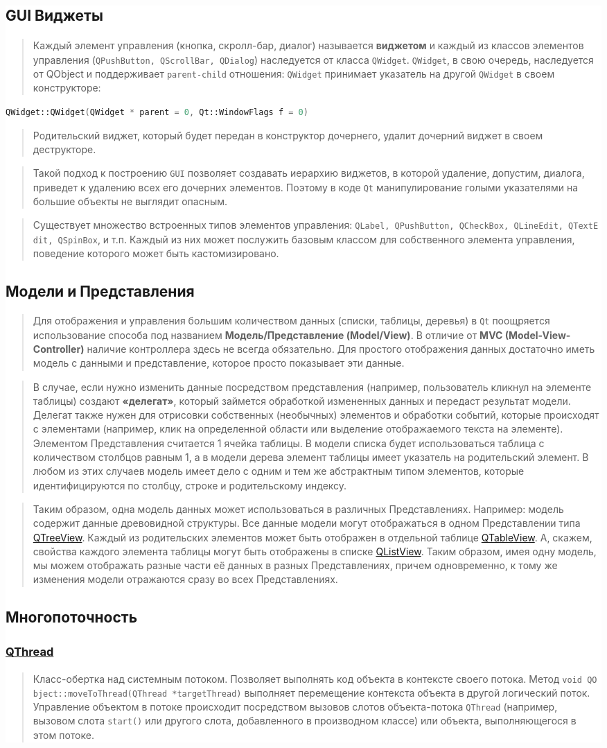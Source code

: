 ## <a name="r2">GUI Виджеты</a>

>Каждый элемент управления (кнопка, скролл-бар, диалог) называется **виджетом** и каждый из классов элементов управления (`QPushButton, QScrollBar, QDialog`) наследуется от класса `QWidget`. `QWidget`, в свою очередь, наследуется от QObject и поддерживает `parent-child` отношения: `QWidget` принимает указатель на другой `QWidget` в своем конструкторе:
~~~C++
QWidget::QWidget(QWidget * parent = 0, Qt::WindowFlags f = 0)  
~~~

>Родительский виджет, который будет передан в конструктор дочернего, удалит дочерний виджет в своем деструкторе.  

>Такой подход к построению `GUI` позволяет создавать иерархию виджетов, в которой удаление, допустим, диалога, приведет к удалению всех его дочерних элементов. Поэтому в коде `Qt` манипулирование голыми указателями на большие объекты не выглядит опасным.

>Существует множество встроенных типов элементов управления: `QLabel, QPushButton, QCheckBox, QLineEdit, QTextEdit, QSpinBox`, и т.п. Каждый из них может послужить базовым классом для собственного элемента управления, поведение которого может быть кастомизировано.

## <a name="r3">Модели и Представления</a>
>Для отображения и управления большим количеством данных (списки, таблицы, деревья) в `Qt` поощряется использование способа под названием **Модель/Представление (Model/View)**. В отличие от **MVC (Model-View-Controller)** наличие контроллера здесь не всегда обязательно. Для простого отображения данных достаточно иметь модель с данными и представление, которое просто показывает эти данные.  

>В случае, если нужно изменить данные посредством представления (например, пользователь кликнул на элементе таблицы) создают **«делегат»**, который займется обработкой измененных данных и передаст результат модели. Делегат также нужен для отрисовки собственных (необычных) элементов и обработки событий, которые происходят с элементами (например, клик на определенной области или выделение отображаемого текста на элементе). Элементом Представления считается 1 ячейка таблицы. В модели списка будет использоваться таблица с количеством столбцов равным 1, а в модели дерева элемент таблицы имеет указатель на родительский элемент. В любом из этих случаев модель имеет дело с одним и тем же абстрактным типом элементов, которые идентифицируются по столбцу, строке и родительскому индексу.  

>Таким образом, одна модель данных может использоваться в различных Представлениях. Например: модель содержит данные древовидной структуры. Все данные модели могут отображаться в одном Представлении типа [QTreeView](https://doc.qt.io/archives/qt-4.8/qtreeview.html). Каждый из родительских элементов может быть отображен в отдельной таблице [QTableView](https://doc.qt.io/archives/qt-4.8/qtableview.html). А, скажем, свойства каждого элемента таблицы могут быть отображены в списке [QListView](https://doc.qt.io/qt-5/qlistview.html). Таким образом, имея одну модель, мы можем отображать разные части её данных в разных Представлениях, причем одновременно, к тому же изменения модели отражаются сразу во всех Представлениях.

## <a name="r4">Многопоточность</a>

### [QThread](https://doc.qt.io/archives/qt-4.8/qthread.html#QThread)
>Класс-обертка над системным потоком. Позволяет выполнять код объекта в контексте своего потока. Метод
`void QObject::moveToThread(QThread *targetThread)`
выполняет перемещение контекста объекта в другой логический поток. Управление объектом в потоке происходит посредством вызовов слотов объекта-потока `QThread` (например, вызовом слота `start()` или другого слота, добавленного в производном классе) или объекта, выполняющегося в этом потоке.
